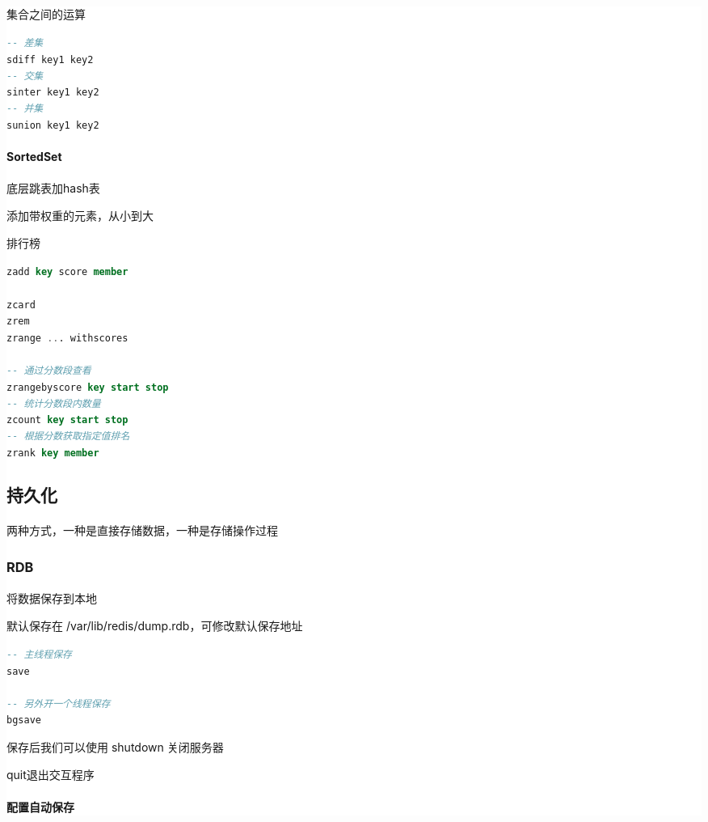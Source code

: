 集合之间的运算

```sql
-- 差集
sdiff key1 key2 
-- 交集
sinter key1 key2
-- 并集
sunion key1 key2
```

#### SortedSet

底层跳表加hash表

添加带权重的元素，从小到大

排行榜

```sql
zadd key score member 

zcard
zrem
zrange ... withscores

-- 通过分数段查看
zrangebyscore key start stop 
-- 统计分数段内数量
zcount key start stop
-- 根据分数获取指定值排名
zrank key member
```

## 持久化

两种方式，一种是直接存储数据，一种是存储操作过程

### RDB

将数据保存到本地

默认保存在 /var/lib/redis/dump.rdb，可修改默认保存地址

```sql
-- 主线程保存
save

-- 另外开一个线程保存
bgsave
```

保存后我们可以使用 shutdown 关闭服务器

quit退出交互程序

#### 配置自动保存
